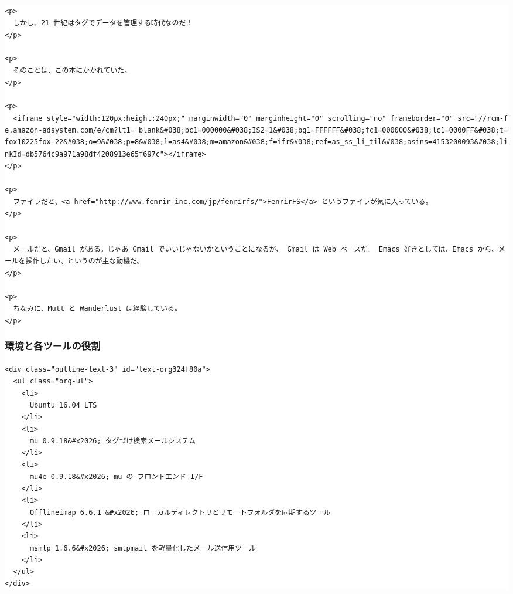     <p>
      しかし、21 世紀はタグでデータを管理する時代なのだ！
    </p>
    
    <p>
      そのことは、この本にかかれていた。
    </p>
    
    <p>
      <iframe style="width:120px;height:240px;" marginwidth="0" marginheight="0" scrolling="no" frameborder="0" src="//rcm-fe.amazon-adsystem.com/e/cm?lt1=_blank&#038;bc1=000000&#038;IS2=1&#038;bg1=FFFFFF&#038;fc1=000000&#038;lc1=0000FF&#038;t=fox10225fox-22&#038;o=9&#038;p=8&#038;l=as4&#038;m=amazon&#038;f=ifr&#038;ref=as_ss_li_til&#038;asins=4153200093&#038;linkId=db5764c9a971a98df4208913e65f697c"></iframe>
    </p>
    
    <p>
      ファイラだと、<a href="http://www.fenrir-inc.com/jp/fenrirfs/">FenrirFS</a> というファイラが気に入っている。
    </p>
    
    <p>
      メールだと、Gmail がある。じゃあ Gmail でいいじゃないかということになるが、 Gmail は Web ベースだ。 Emacs 好きとしては、Emacs から、メールを操作したい、というのが主な動機だ。
    </p>
    
    <p>
      ちなみに、Mutt と Wanderlust は経験している。
    </p>
  </div>
  
  <div id="outline-container-org324f80a" class="outline-3">
    <h3 id="org324f80a">
      環境と各ツールの役割
    </h3>
    
    <div class="outline-text-3" id="text-org324f80a">
      <ul class="org-ul">
        <li>
          Ubuntu 16.04 LTS
        </li>
        <li>
          mu 0.9.18&#x2026; タグづけ検索メールシステム
        </li>
        <li>
          mu4e 0.9.18&#x2026; mu の フロントエンド I/F
        </li>
        <li>
          Offlineimap 6.6.1 &#x2026; ローカルディレクトリとリモートフォルダを同期するツール
        </li>
        <li>
          msmtp 1.6.6&#x2026; smtpmail を軽量化したメール送信用ツール
        </li>
      </ul>
    </div>
  </div>
</div>
